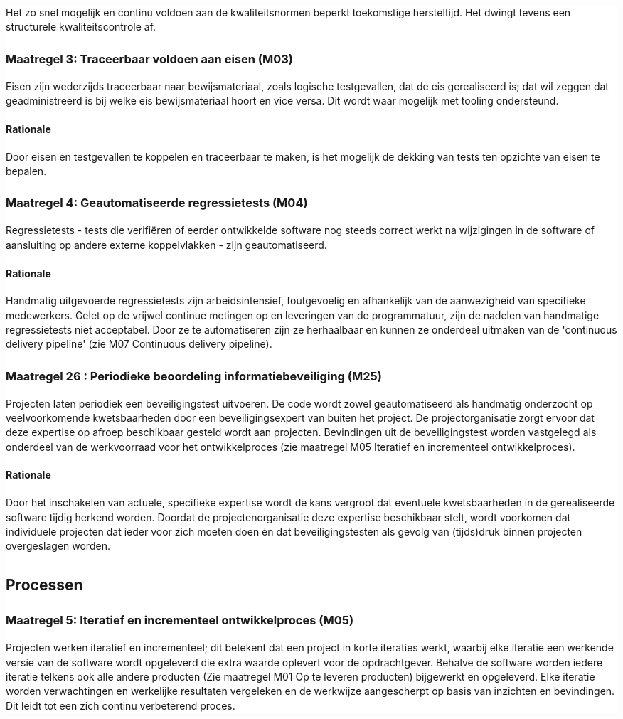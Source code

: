 Het zo snel mogelijk en continu voldoen aan de kwaliteitsnormen beperkt toekomstige hersteltijd. Het dwingt tevens een structurele kwaliteitscontrole af.


### Maatregel 3: Traceerbaar voldoen aan eisen  (M03)
Eisen zijn wederzijds traceerbaar naar bewijsmateriaal, zoals logische testgevallen, dat de eis gerealiseerd is; dat wil zeggen dat geadministreerd is bij welke eis bewijsmateriaal hoort en vice versa. Dit wordt waar mogelijk met tooling ondersteund.

#### Rationale
Door eisen en testgevallen te koppelen en traceerbaar te maken, is het mogelijk de dekking van tests ten opzichte van eisen te bepalen.


### Maatregel 4: Geautomatiseerde regressietests (M04)

Regressietests - tests die verifiëren of eerder ontwikkelde software nog steeds correct werkt na wijzigingen in de software of aansluiting op andere externe koppelvlakken - zijn geautomatiseerd.

#### Rationale
Handmatig uitgevoerde regressietests zijn arbeidsintensief, foutgevoelig en afhankelijk van de aanwezigheid van specifieke medewerkers. Gelet op de vrijwel continue metingen op en leveringen van de programmatuur, zijn de nadelen van handmatige regressietests niet acceptabel. Door ze te automatiseren zijn ze herhaalbaar en kunnen ze onderdeel uitmaken van de 'continuous delivery pipeline' (zie M07 Continuous delivery pipeline).


### Maatregel 26 : Periodieke beoordeling informatiebeveiliging (M25)

Projecten laten periodiek een beveiligingstest uitvoeren. De code wordt zowel geautomatiseerd als handmatig onderzocht op veelvoorkomende kwetsbaarheden door een beveiligingsexpert van buiten het project. De projectorganisatie zorgt ervoor dat deze expertise op afroep beschikbaar gesteld wordt aan projecten. Bevindingen uit de beveiligingstest worden vastgelegd als onderdeel van de werkvoorraad voor het ontwikkelproces (zie maatregel M05 Iteratief en incrementeel ontwikkelproces).

#### Rationale
Door het inschakelen van actuele, specifieke expertise wordt de kans vergroot dat eventuele kwetsbaarheden in de gerealiseerde software tijdig herkend worden. Doordat de projectenorganisatie deze expertise beschikbaar stelt, wordt voorkomen dat individuele projecten dat ieder voor zich moeten doen én dat beveiligingstesten als gevolg van (tijds)druk binnen projecten overgeslagen worden.

## Processen

### Maatregel 5: Iteratief en incrementeel ontwikkelproces (M05)

Projecten werken iteratief en incrementeel; dit betekent dat een project in korte iteraties werkt, 
waarbij elke iteratie een werkende versie van de software wordt opgeleverd die extra waarde oplevert voor de opdrachtgever. Behalve de software worden iedere iteratie telkens ook alle andere producten (Zie maatregel M01 Op te leveren producten) bijgewerkt en opgeleverd. Elke iteratie worden verwachtingen en werkelijke resultaten vergeleken en de werkwijze aangescherpt op basis van inzichten en bevindingen. Dit leidt tot een zich continu verbeterend proces.
